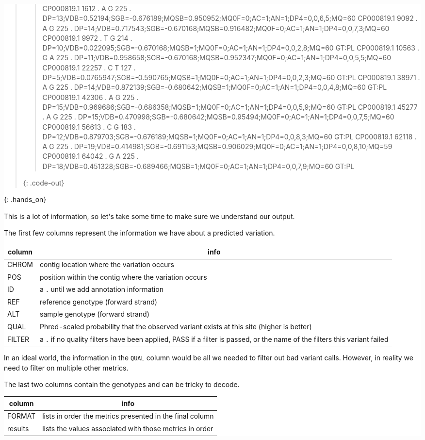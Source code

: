 > > CP000819.1      1612    .       A       G       225     .       DP=13;VDB=0.52194;SGB=-0.676189;MQSB=0.950952;MQ0F=0;AC=1;AN=1;DP4=0,0,6,5;MQ=60
> > CP000819.1      9092    .       A       G       225     .       DP=14;VDB=0.717543;SGB=-0.670168;MQSB=0.916482;MQ0F=0;AC=1;AN=1;DP4=0,0,7,3;MQ=60
> > CP000819.1      9972    .       T       G       214     .       DP=10;VDB=0.022095;SGB=-0.670168;MQSB=1;MQ0F=0;AC=1;AN=1;DP4=0,0,2,8;MQ=60      GT:PL
> > CP000819.1      10563   .       G       A       225     .       DP=11;VDB=0.958658;SGB=-0.670168;MQSB=0.952347;MQ0F=0;AC=1;AN=1;DP4=0,0,5,5;MQ=60
> > CP000819.1      22257   .       C       T       127     .       DP=5;VDB=0.0765947;SGB=-0.590765;MQSB=1;MQ0F=0;AC=1;AN=1;DP4=0,0,2,3;MQ=60      GT:PL
> > CP000819.1      38971   .       A       G       225     .       DP=14;VDB=0.872139;SGB=-0.680642;MQSB=1;MQ0F=0;AC=1;AN=1;DP4=0,0,4,8;MQ=60      GT:PL
> > CP000819.1      42306   .       A       G       225     .       DP=15;VDB=0.969686;SGB=-0.686358;MQSB=1;MQ0F=0;AC=1;AN=1;DP4=0,0,5,9;MQ=60      GT:PL
> > CP000819.1      45277   .       A       G       225     .       DP=15;VDB=0.470998;SGB=-0.680642;MQSB=0.95494;MQ0F=0;AC=1;AN=1;DP4=0,0,7,5;MQ=60
> > CP000819.1      56613   .       C       G       183     .       DP=12;VDB=0.879703;SGB=-0.676189;MQSB=1;MQ0F=0;AC=1;AN=1;DP4=0,0,8,3;MQ=60      GT:PL
> > CP000819.1      62118   .       A       G       225     .       DP=19;VDB=0.414981;SGB=-0.691153;MQSB=0.906029;MQ0F=0;AC=1;AN=1;DP4=0,0,8,10;MQ=59
> > CP000819.1      64042   .       G       A       225     .       DP=18;VDB=0.451328;SGB=-0.689466;MQSB=1;MQ0F=0;AC=1;AN=1;DP4=0,0,7,9;MQ=60      GT:PL
> > ```
> {: .code-out}
>
{: .hands_on}

This is a lot of information, so let's take some time to make sure we understand our output.

The first few columns represent the information we have about a predicted variation.

| column | info |
| ------- | ---------- |
| CHROM | contig location where the variation occurs |
| POS | position within the contig where the variation occurs |
| ID | a `.` until we add annotation information |
| REF | reference genotype (forward strand) |
| ALT | sample genotype (forward strand) |
| QUAL | Phred-scaled probability that the observed variant exists at this site (higher is better) |
| FILTER | a `.` if no quality filters have been applied, PASS if a filter is passed, or the name of the filters this variant failed |

In an ideal world, the information in the `QUAL` column would be all we needed to filter out bad variant calls.
However, in reality we need to filter on multiple other metrics.

The last two columns contain the genotypes and can be tricky to decode.

| column | info |
| ------- | ---------- |
| FORMAT | lists in order the metrics presented in the final column |
| results | lists the values associated with those metrics in order |
